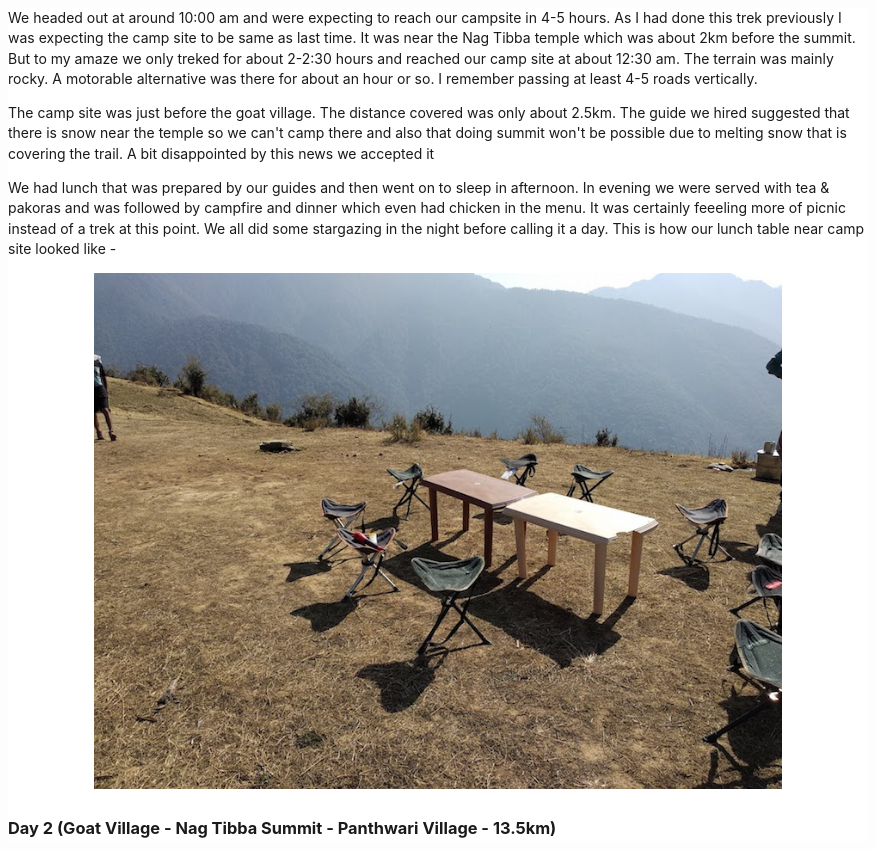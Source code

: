 We headed out at around 10:00 am and were expecting to reach our campsite in 4-5 hours. As I had done this trek previously I was expecting the camp site to be same as last time. It was near the Nag Tibba temple which was about 2km before the summit. But to my amaze we only treked for about 2-2:30 hours and reached our camp site at about 12:30 am. The terrain was mainly rocky. A motorable alternative was there for about an hour or so. I remember passing at least 4-5 roads vertically.

The camp site was just before the goat village. The distance covered was only about 2.5km. The guide we hired suggested that there is snow near the temple so we can't camp there and also that doing summit won't be possible due to melting snow that is covering the trail. A bit disappointed by this news we accepted it

We had lunch that was prepared by our guides and then went on to sleep in afternoon. In evening we were served with tea & pakoras and was followed by campfire and dinner which even had chicken in the menu. It was certainly feeeling more of picnic instead of a trek at this point. We all did some stargazing in the night before calling it a day. This is how our lunch table near camp site looked like -

<div style="width:100%;text-align:center"><img src="/img/nagtibba/camp_site_lunch.jpg" style="width:80%" /></div>

### Day 2 (Goat Village - Nag Tibba Summit - Panthwari Village - 13.5km)
